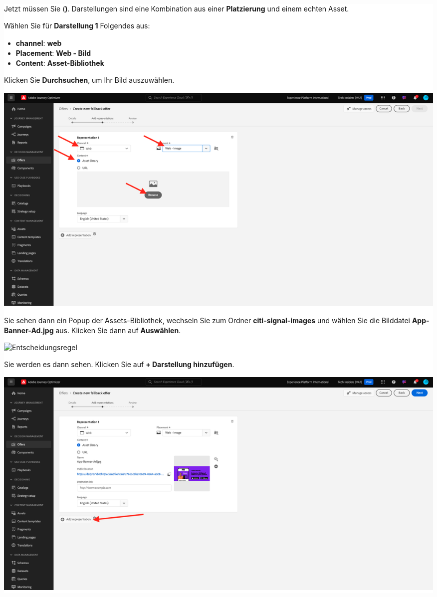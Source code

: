 Jetzt müssen Sie (**)**. Darstellungen sind eine Kombination aus einer **Platzierung** und einem echten Asset.

Wählen Sie für **Darstellung 1** Folgendes aus:

- **channel**: **web**
- **Placement**: **Web - Bild**
- **Content**: **Asset-Bibliothek**

Klicken Sie **Durchsuchen**, um Ihr Bild auszuwählen.

![Entscheidungsregel](./images/addcontent1fb.png)

Sie sehen dann ein Popup der Assets-Bibliothek, wechseln Sie zum Ordner **citi-signal-images** und wählen Sie die Bilddatei **App-Banner-Ad.jpg** aus. Klicken Sie dann auf **Auswählen**.

![Entscheidungsregel](./images/addcontent3fb.png)

Sie werden es dann sehen. Klicken Sie auf **+ Darstellung hinzufügen**.

![Entscheidungsregel](./images/addcontentrep20fb.png)

